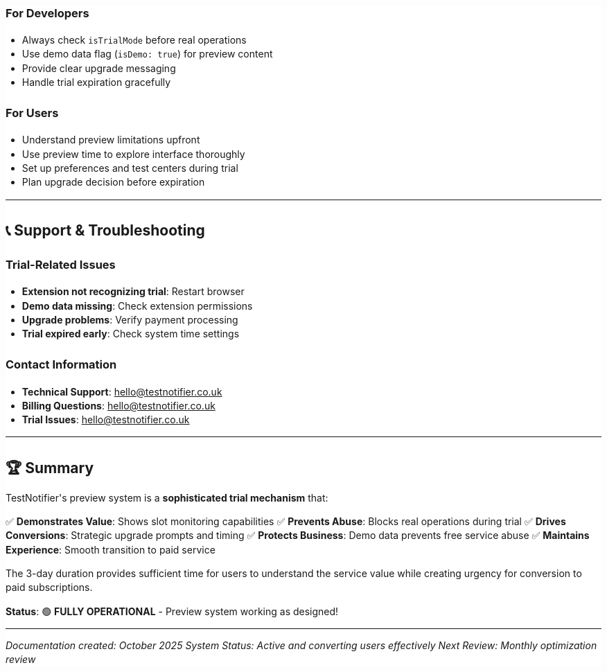 ### **For Developers**
- Always check `isTrialMode` before real operations
- Use demo data flag (`isDemo: true`) for preview content
- Provide clear upgrade messaging
- Handle trial expiration gracefully

### **For Users**
- Understand preview limitations upfront
- Use preview time to explore interface thoroughly
- Set up preferences and test centers during trial
- Plan upgrade decision before expiration

---

## 📞 Support & Troubleshooting

### **Trial-Related Issues**
- **Extension not recognizing trial**: Restart browser
- **Demo data missing**: Check extension permissions
- **Upgrade problems**: Verify payment processing
- **Trial expired early**: Check system time settings

### **Contact Information**
- **Technical Support**: hello@testnotifier.co.uk
- **Billing Questions**: hello@testnotifier.co.uk
- **Trial Issues**: hello@testnotifier.co.uk

---

## 🏆 Summary

TestNotifier's preview system is a **sophisticated trial mechanism** that:

✅ **Demonstrates Value**: Shows slot monitoring capabilities
✅ **Prevents Abuse**: Blocks real operations during trial
✅ **Drives Conversions**: Strategic upgrade prompts and timing
✅ **Protects Business**: Demo data prevents free service abuse
✅ **Maintains Experience**: Smooth transition to paid service

The 3-day duration provides sufficient time for users to understand the service value while creating urgency for conversion to paid subscriptions.

**Status**: 🟢 **FULLY OPERATIONAL** - Preview system working as designed!

---

*Documentation created: October 2025*
*System Status: Active and converting users effectively*
*Next Review: Monthly optimization review*